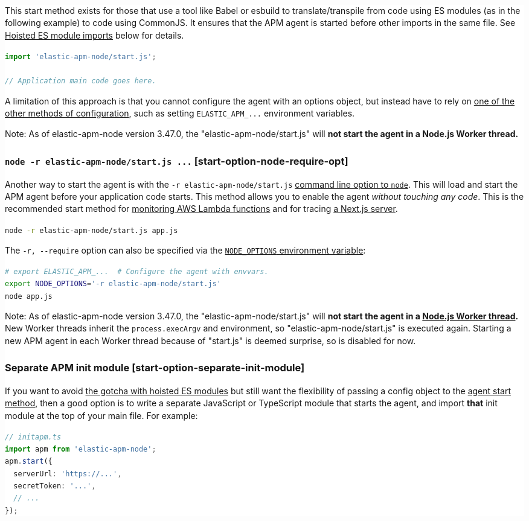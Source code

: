 This start method exists for those that use a tool like Babel or esbuild to translate/transpile from code using ES modules (as in the following example) to code using CommonJS. It ensures that the APM agent is started before other imports in the same file. See [Hoisted ES module imports](#start-esm-imports) below for details.

```js
import 'elastic-apm-node/start.js';

// Application main code goes here.
```

A limitation of this approach is that you cannot configure the agent with an options object, but instead have to rely on [one of the other methods of configuration](/reference/configuring-agent.md), such as setting `ELASTIC_APM_...` environment variables.

Note: As of elastic-apm-node version 3.47.0, the "elastic-apm-node/start.js" will **not start the agent in a Node.js Worker thread.**


### `node -r elastic-apm-node/start.js ...` [start-option-node-require-opt]

Another way to start the agent is with the `-r elastic-apm-node/start.js` [command line option to `node`](https://nodejs.org/api/cli.md#-r---require-module). This will load and start the APM agent before your application code starts. This method allows you to enable the agent *without touching any code*. This is the recommended start method for [monitoring AWS Lambda functions](/reference/lambda.md) and for tracing [a Next.js server](/reference/nextjs.md).

```bash
node -r elastic-apm-node/start.js app.js
```

The `-r, --require` option can also be specified via the [`NODE_OPTIONS` environment variable](https://nodejs.org/api/cli.md#node_optionsoptions):

```bash
# export ELASTIC_APM_...  # Configure the agent with envvars.
export NODE_OPTIONS='-r elastic-apm-node/start.js'
node app.js
```

Note: As of elastic-apm-node version 3.47.0, the "elastic-apm-node/start.js" will **not start the agent in a [Node.js Worker thread](https://nodejs.org/api/worker_threads.md).** New Worker threads inherit the `process.execArgv` and environment, so "elastic-apm-node/start.js" is executed again. Starting a new APM agent in each Worker thread because of "start.js" is deemed surprise, so is disabled for now.


### Separate APM init module [start-option-separate-init-module]

If you want to avoid [the gotcha with hoisted ES modules](#start-esm-imports) but still want the flexibility of passing a config object to the [agent start method](/reference/agent-api.md#apm-start), then a good option is to write a separate JavaScript or TypeScript module that starts the agent, and import **that** init module at the top of your main file. For example:

```ts
// initapm.ts
import apm from 'elastic-apm-node';
apm.start({
  serverUrl: 'https://...',
  secretToken: '...',
  // ...
});
```
